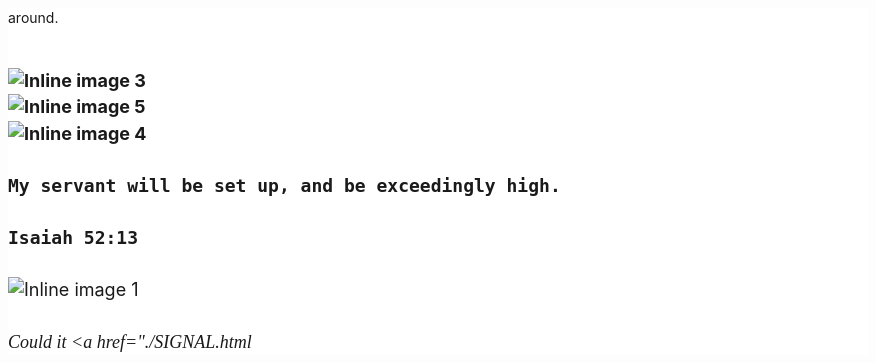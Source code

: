 around</a>.</b></div><div style="font-size:large"><b><br /></b></div><div style="font-size:large"><b><a href="http://neretson.tk/" style="text-decoration:none" target="_blank" data-saferedirecturl="https://www.google.com/url?hl=en&amp;q=http://bit.ly/2ikn8tN&amp;source=gmail&amp;ust=1483547975600000&amp;usg=AFQjCNF2nsjRZpTk3IcE-MJZt0l0Vd7XHg"><img alt="Inline image 3" height="316" src="./THISISREAL_files/GzzGmMV2LhqVYu80kiR2cuGTeYa11y3l6tIiJzdgPRgOUZnowEG8qo3877209KoIHu5pkA=s0-d-e1-ft" width="565" style="border:0px;margin-right:0px" /></a><br /></b></div><div style="font-size:large"><b><a class="m_-8856452312696800275m_4998257848178022512m_-1618626001776181418m_295347185625196718gmail-m_-277489937888296269gmail-m_3726054180227397334gmail-m_2410037011915405002gmail-m_8225724422871530553m_8327840796468434429gmail-m_-7730056679385959145gmail-playable m_-8856452312696800275m_4998257848178022512m_-1618626001776181418m_295347185625196718gmail-m_-277489937888296269gmail-m_3726054180227397334gmail-m_2410037011915405002gmail-m_8225724422871530553m_8327840796468434429gmail-playable m_-8856452312696800275m_4998257848178022512m_-1618626001776181418m_295347185625196718gmail-m_-277489937888296269gmail-m_3726054180227397334gmail-m_2410037011915405002gmail-m_8225724422871530553playable m_-8856452312696800275m_4998257848178022512m_-1618626001776181418m_295347185625196718gmail-m_-277489937888296269gmail-m_3726054180227397334gmail-m_2410037011915405002gmail-playable" href="https://www.youtube.com/watch?v=CPu1iunLZZo" style="text-decoration:none" target="_blank" data-saferedirecturl="https://www.google.com/url?hl=en&amp;q=http://bit.ly/2i3gHZi&amp;source=gmail&amp;ust=1483547975600000&amp;usg=AFQjCNGWR1sb_SSfLTlfwWx0nFN-yiy__g"><img alt="Inline image 5" height="165" src="./THISISREAL_files/V61ULcVivrRQBC4IsCT2Fg4BV7BR31VmiLM7axNy_Nog5NcUQ6KduqJbGDD1hJa13syqVg=s0-d-e1-ft" width="615" style="border:0px;margin-right:0px" /></a><br /></b></div><div style="font-size:large"><b><a href="https://www.facebook.com/photo.php?fbid=10154283229013420&amp;set=a.10154283230918420&amp;type=3&amp;theater" style="text-decoration:none" target="_blank" data-saferedirecturl="https://www.google.com/url?hl=en&amp;q=http://bit.ly/2gZfscn&amp;source=gmail&amp;ust=1483547975600000&amp;usg=AFQjCNFQbM7O5Z2KEyQlbMEPs3vbX3sIQQ"><img alt="Inline image 4" height="130" src="./THISISREAL_files/X6pgo2wWasikcZG1uoxDiqsPugq8EEtfSW5GfqRJ0TlSwcWBLuHamuykfQWqnV-zgOavvA=s0-d-e1-ft" width="559" style="border:0px;margin-right:0px" /></a><br /></b></div><div style="font-size:large"><br /></div><div><font size="4" face="monospace, monospace"><b>My servant&nbsp;<a href="https://www.facebook.com/photo.php?fbid=10154283229013420&amp;set=a.10154283230918420&amp;type=3&amp;theater" style="text-decoration:none" target="_blank" data-saferedirecturl="https://www.google.com/url?hl=en&amp;q=http://bit.ly/2h1qEFb&amp;source=gmail&amp;ust=1483547975600000&amp;usg=AFQjCNEwVGhomVJvQSns9t5dmKXi8_XQ8w">will be set up</a>, and be&nbsp;<a href="https://en.wikipedia.org/wiki/Elyon" style="text-decoration:none" target="_blank" data-saferedirecturl="https://www.google.com/url?hl=en&amp;q=http://bit.ly/2h2Le8l&amp;source=gmail&amp;ust=1483547975600000&amp;usg=AFQjCNE49isOxyLN2qrdL1l7obG3rbk9zg">exceedingly high</a>.&nbsp;</b></font></div><div><font size="4" face="monospace, monospace"><br /></font></div><div><font size="4"><b><a href="https://fromthemachine.org/archive.aweber.com/awlist4296878/MNcK4/h/Kurzweil_luminates_Zelda.htm" style="text-decoration:none" target="_blank" data-saferedirecturl="https://www.google.com/url?hl=en&amp;q=http://bit.ly/2gZfr8l&amp;source=gmail&amp;ust=1483547975601000&amp;usg=AFQjCNEFieP02oMecQ11JunJm8gAYcNlTw"><font face="monospace, monospace">Isaiah 52:13</font></a></b><br /></font></div><div><font size="4"><br /></font></div><div><font size="4"><img src="./THISISREAL_files/saved_resource(1)" alt="Inline image 1" width="586" height="867" style="margin-right:0px" /><br /></font></div><div style="font-size:large"><br /></div><div style="font-size:large"><font face="times new roman, serif"><i>Could it <a href="./SIGNAL.html
